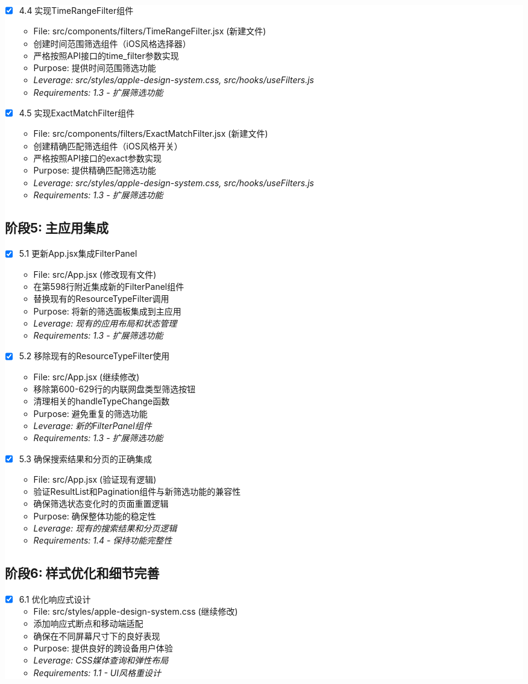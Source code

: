 - [x] 4.4 实现TimeRangeFilter组件
  - File: src/components/filters/TimeRangeFilter.jsx (新建文件)
  - 创建时间范围筛选组件（iOS风格选择器）
  - 严格按照API接口的time_filter参数实现
  - Purpose: 提供时间范围筛选功能
  - _Leverage: src/styles/apple-design-system.css, src/hooks/useFilters.js_
  - _Requirements: 1.3 - 扩展筛选功能_

- [x] 4.5 实现ExactMatchFilter组件
  - File: src/components/filters/ExactMatchFilter.jsx (新建文件)
  - 创建精确匹配筛选组件（iOS风格开关）
  - 严格按照API接口的exact参数实现
  - Purpose: 提供精确匹配筛选功能
  - _Leverage: src/styles/apple-design-system.css, src/hooks/useFilters.js_
  - _Requirements: 1.3 - 扩展筛选功能_

## 阶段5: 主应用集成

- [x] 5.1 更新App.jsx集成FilterPanel
  - File: src/App.jsx (修改现有文件)
  - 在第598行附近集成新的FilterPanel组件
  - 替换现有的ResourceTypeFilter调用
  - Purpose: 将新的筛选面板集成到主应用
  - _Leverage: 现有的应用布局和状态管理_
  - _Requirements: 1.3 - 扩展筛选功能_

- [x] 5.2 移除现有的ResourceTypeFilter使用
  - File: src/App.jsx (继续修改)
  - 移除第600-629行的内联网盘类型筛选按钮
  - 清理相关的handleTypeChange函数
  - Purpose: 避免重复的筛选功能
  - _Leverage: 新的FilterPanel组件_
  - _Requirements: 1.3 - 扩展筛选功能_

- [x] 5.3 确保搜索结果和分页的正确集成
  - File: src/App.jsx (验证现有逻辑)
  - 验证ResultList和Pagination组件与新筛选功能的兼容性
  - 确保筛选状态变化时的页面重置逻辑
  - Purpose: 确保整体功能的稳定性
  - _Leverage: 现有的搜索结果和分页逻辑_
  - _Requirements: 1.4 - 保持功能完整性_

## 阶段6: 样式优化和细节完善

- [x] 6.1 优化响应式设计
  - File: src/styles/apple-design-system.css (继续修改)
  - 添加响应式断点和移动端适配
  - 确保在不同屏幕尺寸下的良好表现
  - Purpose: 提供良好的跨设备用户体验
  - _Leverage: CSS媒体查询和弹性布局_
  - _Requirements: 1.1 - UI风格重设计_
